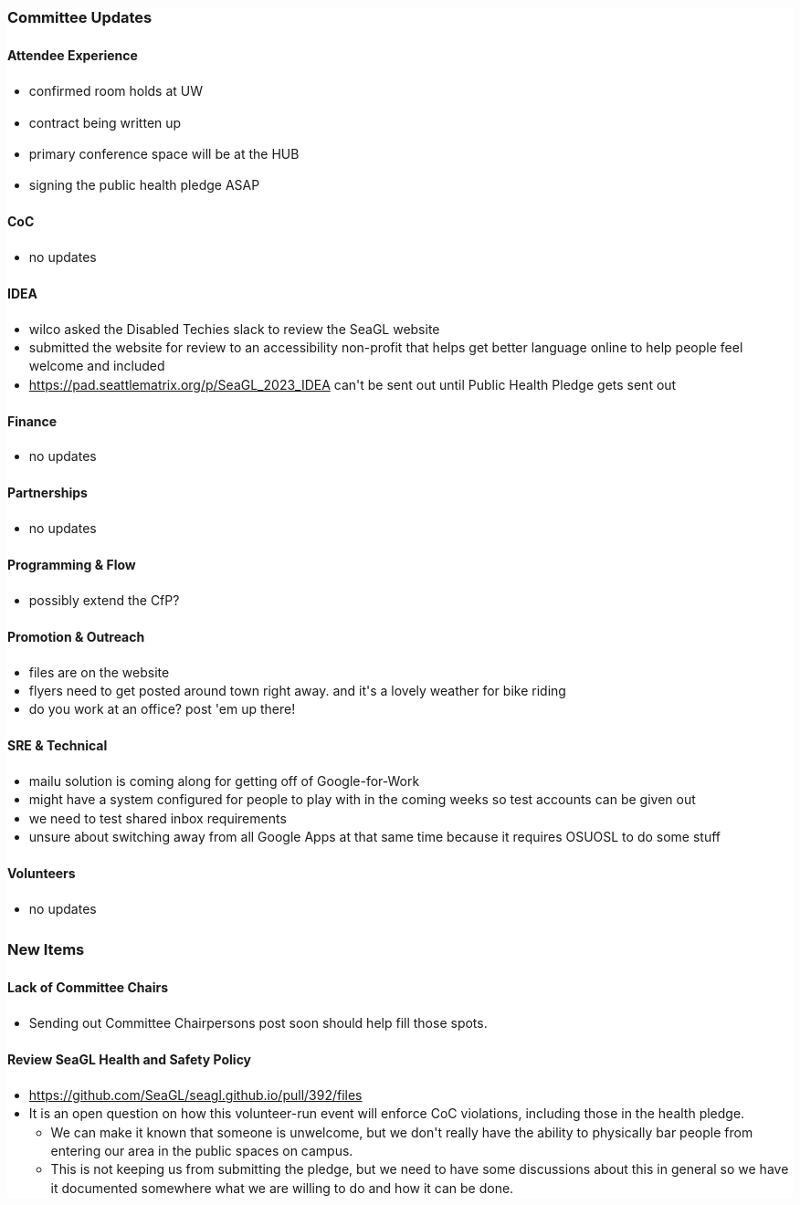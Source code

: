 ### Committee Updates


#### Attendee Experience
- confirmed room holds at UW
- contract being written up
- primary conference space will be at the HUB

- signing the public health pledge ASAP

#### CoC
- no updates

#### IDEA
- wilco asked the Disabled Techies slack to review the SeaGL website
- submitted the website for review to an accessibility non-profit that helps get better language online to help people feel welcome and included
- https://pad.seattlematrix.org/p/SeaGL_2023_IDEA can't be sent out until Public Health Pledge gets sent out

#### Finance
- no updates

#### Partnerships
- no updates

#### Programming & Flow
- possibly extend the CfP?

#### Promotion & Outreach
- files are on the website
- flyers need to get posted around town right away. and it's a lovely weather for bike riding
- do you work at an office? post 'em up there!

#### SRE & Technical
- mailu solution is coming along for getting off of Google-for-Work
- might have a system configured for people to play with in the coming weeks so test accounts can be given out
- we need to test shared inbox requirements
- unsure about switching away from all Google Apps at that same time because it requires OSUOSL to do some stuff

#### Volunteers
- no updates


### New Items


#### Lack of Committee Chairs
- Sending out Committee Chairpersons post soon should help fill those spots.

#### Review SeaGL Health and Safety Policy
- https://github.com/SeaGL/seagl.github.io/pull/392/files
- It is an open question on how this volunteer-run event will enforce CoC violations, including those in the health pledge.
	- We can make it known that someone is unwelcome, but we don't really have the ability to physically bar people from entering our area in the public spaces on campus.
	- This is not keeping us from submitting the pledge, but we need to have some discussions about this in general so we have it documented somewhere what we are willing to do and how it can be done.
